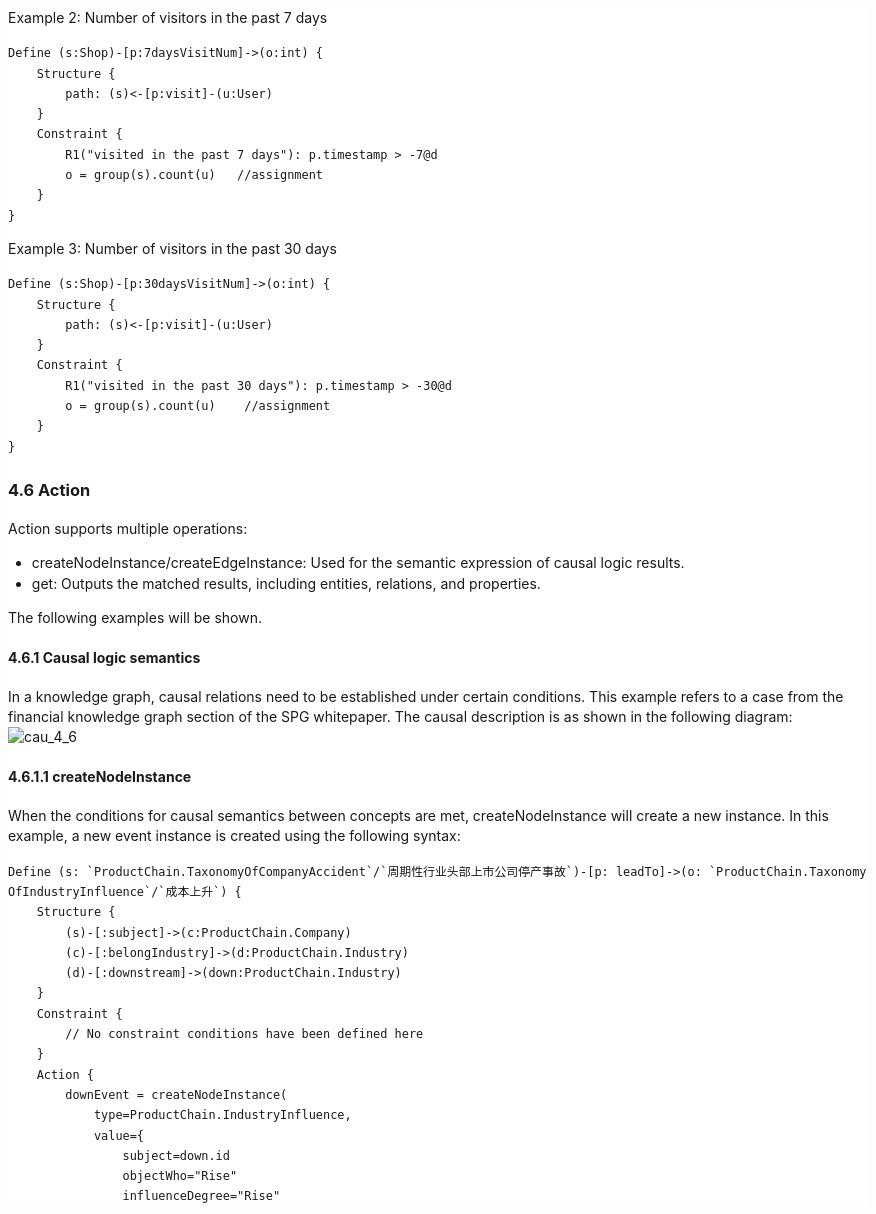 Example 2: Number of visitors in the past 7 days <br>

```
Define (s:Shop)-[p:7daysVisitNum]->(o:int) {
    Structure {
        path: (s)<-[p:visit]-(u:User)
    }
    Constraint {
        R1("visited in the past 7 days"): p.timestamp > -7@d
        o = group(s).count(u)   //assignment
    }
}
```

Example 3: Number of visitors in the past 30 days <br>

```
Define (s:Shop)-[p:30daysVisitNum]->(o:int) {
    Structure {
        path: (s)<-[p:visit]-(u:User)
    }
    Constraint {
        R1("visited in the past 30 days"): p.timestamp > -30@d
        o = group(s).count(u)    //assignment
    }
}
```

### 4.6 Action

Action supports multiple operations:

- createNodeInstance/createEdgeInstance: Used for the semantic expression of causal logic results.
- get: Outputs the matched results, including entities, relations, and properties.

The following examples will be shown.

#### 4.6.1 Causal logic semantics

In a knowledge graph, causal relations need to be established under certain conditions. This example refers to a case from the financial knowledge graph section of the SPG whitepaper. The causal description is as shown in the following diagram:<br>
![cau_4_6](https://mdn.alipayobjects.com/huamei_xgb3qj/afts/img/A*Kt8mQpZQpfYAAAAAAAAAAAAADtmcAQ/original)
<br>

#### 4.6.1.1 createNodeInstance

When the conditions for causal semantics between concepts are met, createNodeInstance will create a new instance. In this example, a new event instance is created using the following syntax:<br>

```
Define (s: `ProductChain.TaxonomyOfCompanyAccident`/`周期性行业头部上市公司停产事故`)-[p: leadTo]->(o: `ProductChain.TaxonomyOfIndustryInfluence`/`成本上升`) {
    Structure {
        (s)-[:subject]->(c:ProductChain.Company)
        (c)-[:belongIndustry]->(d:ProductChain.Industry)
        (d)-[:downstream]->(down:ProductChain.Industry)
    }
    Constraint {
        // No constraint conditions have been defined here
    }
    Action {
        downEvent = createNodeInstance(
            type=ProductChain.IndustryInfluence,
            value={
                subject=down.id
                objectWho="Rise"
                influenceDegree="Rise"
```